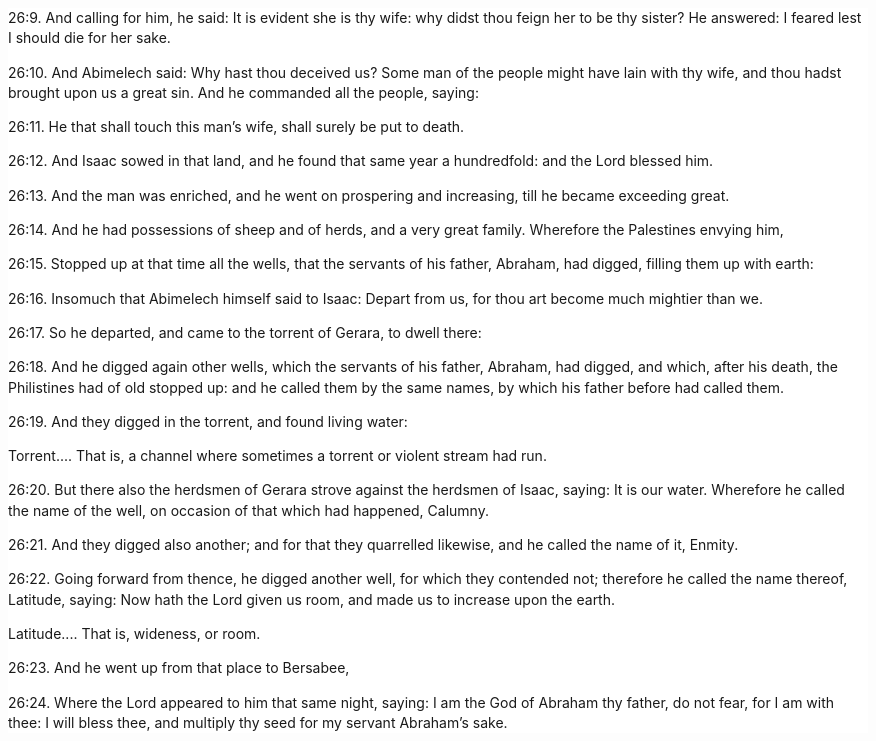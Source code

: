 26:9. And calling for him, he said: It is evident she is thy wife: why
didst thou feign her to be thy sister? He answered: I feared lest I
should die for her sake.

26:10. And Abimelech said: Why hast thou deceived us? Some man of the
people might have lain with thy wife, and thou hadst brought upon us a
great sin. And he commanded all the people, saying:

26:11. He that shall touch this man’s wife, shall surely be put to
death.

26:12. And Isaac sowed in that land, and he found that same year a
hundredfold: and the Lord blessed him.

26:13. And the man was enriched, and he went on prospering and
increasing, till he became exceeding great.

26:14. And he had possessions of sheep and of herds, and a very great
family. Wherefore the Palestines envying him,

26:15. Stopped up at that time all the wells, that the servants of his
father, Abraham, had digged, filling them up with earth:

26:16. Insomuch that Abimelech himself said to Isaac: Depart from us,
for thou art become much mightier than we.

26:17. So he departed, and came to the torrent of Gerara, to dwell
there:

26:18. And he digged again other wells, which the servants of his
father, Abraham, had digged, and which, after his death, the
Philistines had of old stopped up: and he called them by the same
names, by which his father before had called them.

26:19. And they digged in the torrent, and found living water:

Torrent.... That is, a channel where sometimes a torrent or violent
stream had run.

26:20. But there also the herdsmen of Gerara strove against the
herdsmen of Isaac, saying: It is our water. Wherefore he called the
name of the well, on occasion of that which had happened, Calumny.

26:21. And they digged also another; and for that they quarrelled
likewise, and he called the name of it, Enmity.

26:22. Going forward from thence, he digged another well, for which
they contended not; therefore he called the name thereof, Latitude,
saying: Now hath the Lord given us room, and made us to increase upon
the earth.

Latitude.... That is, wideness, or room.

26:23. And he went up from that place to Bersabee,

26:24. Where the Lord appeared to him that same night, saying: I am the
God of Abraham thy father, do not fear, for I am with thee: I will
bless thee, and multiply thy seed for my servant Abraham’s sake.
